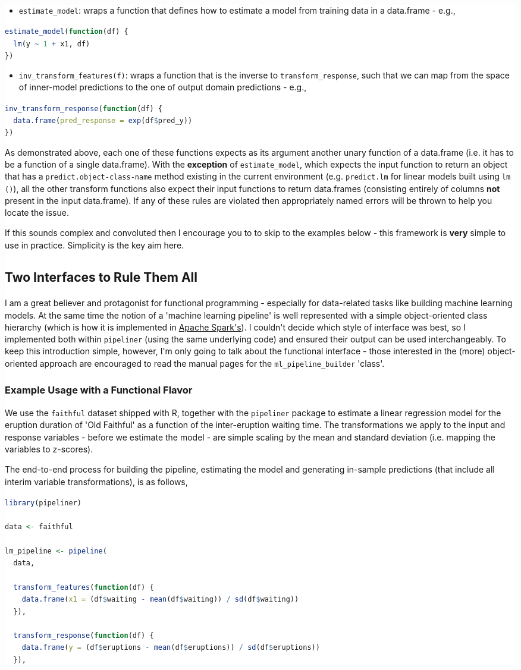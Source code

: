- `estimate_model`: wraps a function that defines how to estimate a model from training data in a data.frame - e.g.,

``` r
estimate_model(function(df) {
  lm(y ~ 1 + x1, df)
})
```

- `inv_transform_features(f)`: wraps a function that is the inverse to `transform_response`, such that we can map from the space of inner-model predictions to the one of output domain predictions - e.g.,

``` r
inv_transform_response(function(df) {
  data.frame(pred_response = exp(df$pred_y))
})
```

As demonstrated above, each one of these functions expects as its argument another unary function of a data.frame (i.e. it has to be a function of a single data.frame). With the **exception** of `estimate_model`, which expects the input function to return an object that has a `predict.object-class-name` method existing in the current environment (e.g. `predict.lm` for linear models built using `lm()`), all the other transform functions also expect their input functions to return data.frames (consisting entirely of columns **not** present in the input data.frame). If any of these rules are violated then appropriately named errors will be thrown to help you locate the issue.

If this sounds complex and convoluted then I encourage you to to skip to the examples below - this framework is **very** simple to use in practice. Simplicity is the key aim here.

## Two Interfaces to Rule Them All

I am a great believer and protagonist for functional programming - especially for data-related tasks like building machine learning models. At the same time the notion of a 'machine learning pipeline' is well represented with a simple object-oriented class hierarchy (which is how it is implemented in [Apache Spark's](http://spark.apache.org/docs/latest/ml-pipeline.html "Pipelines in Apache Spark MLib")). I couldn't decide which style of interface was best, so I implemented both within `pipeliner` (using the same underlying code) and ensured their output can be used interchangeably. To keep this introduction simple, however, I'm only going to talk about the functional interface - those interested in the (more) object-oriented approach are encouraged to read the manual pages for the `ml_pipeline_builder` 'class'.

### Example Usage with a Functional Flavor

We use the `faithful` dataset shipped with R, together with the `pipeliner` package to estimate a linear regression model for the eruption duration of 'Old Faithful' as a function of the inter-eruption waiting time. The transformations we apply to the input and response variables - before we estimate the model - are simple scaling by the mean and standard deviation (i.e. mapping the variables to z-scores).

The end-to-end process for building the pipeline, estimating the model and generating in-sample predictions (that include all interim variable transformations), is as follows,

```r
library(pipeliner)

data <- faithful

lm_pipeline <- pipeline(
  data,

  transform_features(function(df) {
    data.frame(x1 = (df$waiting - mean(df$waiting)) / sd(df$waiting))
  }),

  transform_response(function(df) {
    data.frame(y = (df$eruptions - mean(df$eruptions)) / sd(df$eruptions))
  }),
```